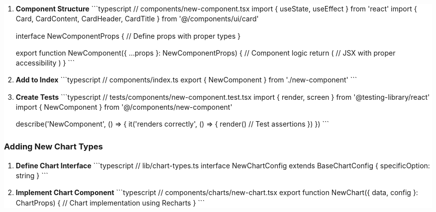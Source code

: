 1. **Component Structure**
   \`\`\`typescript
   // components/new-component.tsx
   import { useState, useEffect } from 'react'
   import { Card, CardContent, CardHeader, CardTitle } from '@/components/ui/card'
   
   interface NewComponentProps {
     // Define props with proper types
   }
   
   export function NewComponent({ ...props }: NewComponentProps) {
     // Component logic
     return (
       // JSX with proper accessibility
     )
   }
   \`\`\`

2. **Add to Index**
   \`\`\`typescript
   // components/index.ts
   export { NewComponent } from './new-component'
   \`\`\`

3. **Create Tests**
   \`\`\`typescript
   // tests/components/new-component.test.tsx
   import { render, screen } from '@testing-library/react'
   import { NewComponent } from '@/components/new-component'
   
   describe('NewComponent', () => {
     it('renders correctly', () => {
       render(<NewComponent />)
       // Test assertions
     })
   })
   \`\`\`

### Adding New Chart Types

1. **Define Chart Interface**
   \`\`\`typescript
   // lib/chart-types.ts
   interface NewChartConfig extends BaseChartConfig {
     specificOption: string
   }
   \`\`\`

2. **Implement Chart Component**
   \`\`\`typescript
   // components/charts/new-chart.tsx
   export function NewChart({ data, config }: ChartProps) {
     // Chart implementation using Recharts
   }
   \`\`\`
